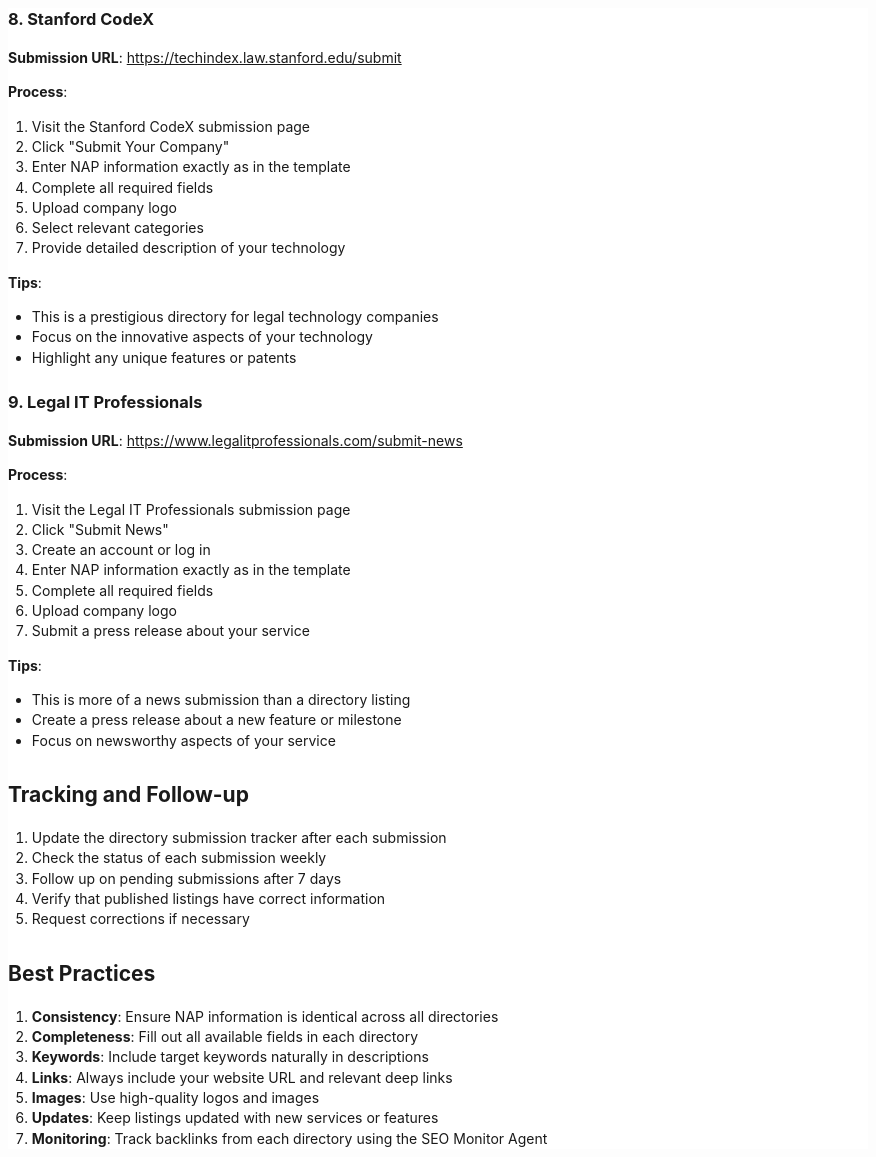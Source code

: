 ### 8. Stanford CodeX

**Submission URL**: https://techindex.law.stanford.edu/submit

**Process**:
1. Visit the Stanford CodeX submission page
2. Click "Submit Your Company"
3. Enter NAP information exactly as in the template
4. Complete all required fields
5. Upload company logo
6. Select relevant categories
7. Provide detailed description of your technology

**Tips**:
- This is a prestigious directory for legal technology companies
- Focus on the innovative aspects of your technology
- Highlight any unique features or patents

### 9. Legal IT Professionals

**Submission URL**: https://www.legalitprofessionals.com/submit-news

**Process**:
1. Visit the Legal IT Professionals submission page
2. Click "Submit News"
3. Create an account or log in
4. Enter NAP information exactly as in the template
5. Complete all required fields
6. Upload company logo
7. Submit a press release about your service

**Tips**:
- This is more of a news submission than a directory listing
- Create a press release about a new feature or milestone
- Focus on newsworthy aspects of your service

## Tracking and Follow-up

1. Update the directory submission tracker after each submission
2. Check the status of each submission weekly
3. Follow up on pending submissions after 7 days
4. Verify that published listings have correct information
5. Request corrections if necessary

## Best Practices

1. **Consistency**: Ensure NAP information is identical across all directories
2. **Completeness**: Fill out all available fields in each directory
3. **Keywords**: Include target keywords naturally in descriptions
4. **Links**: Always include your website URL and relevant deep links
5. **Images**: Use high-quality logos and images
6. **Updates**: Keep listings updated with new services or features
7. **Monitoring**: Track backlinks from each directory using the SEO Monitor Agent
